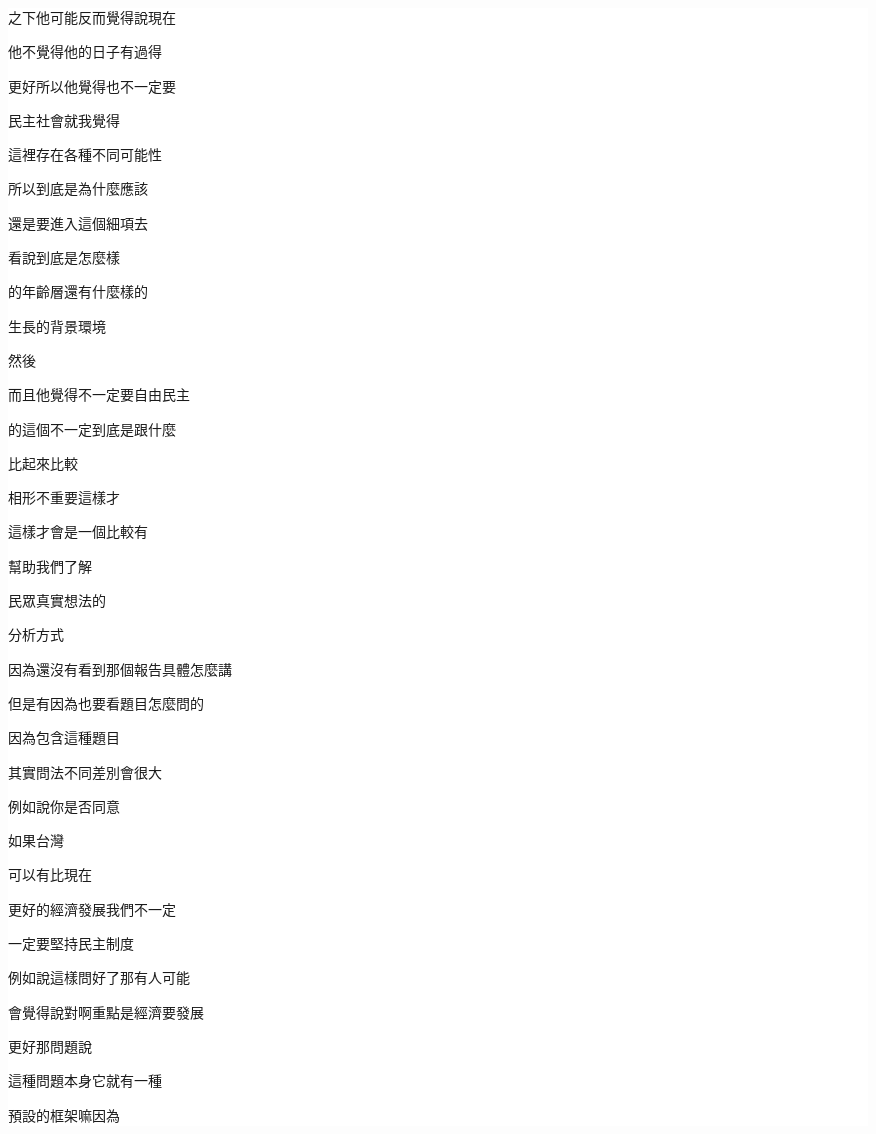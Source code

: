 之下他可能反而覺得說現在

他不覺得他的日子有過得

更好所以他覺得也不一定要

民主社會就我覺得

這裡存在各種不同可能性

所以到底是為什麼應該

還是要進入這個細項去

看說到底是怎麼樣

的年齡層還有什麼樣的

生長的背景環境

然後

而且他覺得不一定要自由民主

的這個不一定到底是跟什麼

比起來比較

相形不重要這樣才

這樣才會是一個比較有

幫助我們了解

民眾真實想法的

分析方式

因為還沒有看到那個報告具體怎麼講

但是有因為也要看題目怎麼問的

因為包含這種題目

其實問法不同差別會很大

例如說你是否同意

如果台灣

可以有比現在

更好的經濟發展我們不一定

一定要堅持民主制度

例如說這樣問好了那有人可能

會覺得說對啊重點是經濟要發展

更好那問題說

這種問題本身它就有一種

預設的框架嘛因為
